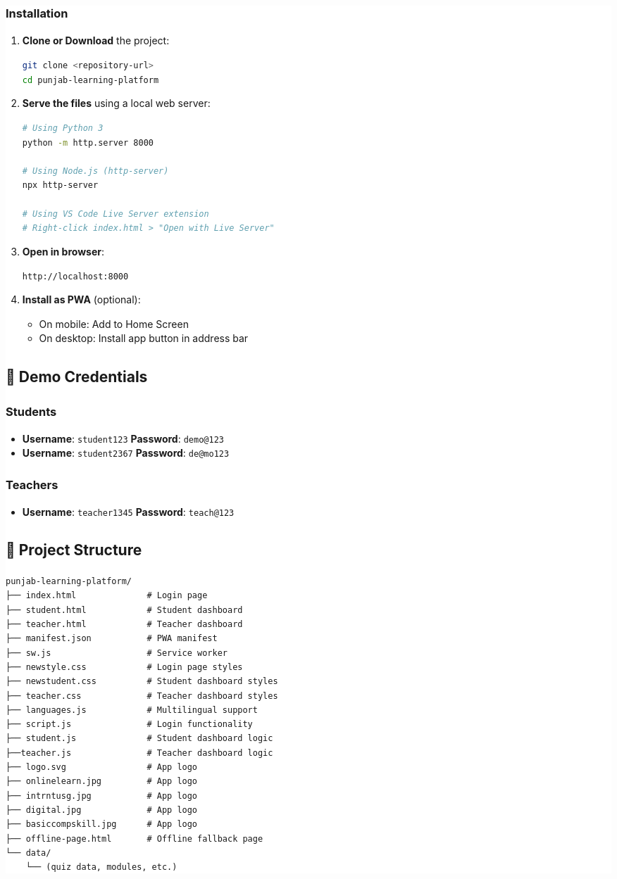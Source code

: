 ### Installation

1. **Clone or Download** the project:
   ```bash
   git clone <repository-url>
   cd punjab-learning-platform
   ```

2. **Serve the files** using a local web server:
   ```bash
   # Using Python 3
   python -m http.server 8000
   
   # Using Node.js (http-server)
   npx http-server
   
   # Using VS Code Live Server extension
   # Right-click index.html > "Open with Live Server"
   ```

3. **Open in browser**:
   ```
   http://localhost:8000
   ```

4. **Install as PWA** (optional):
   - On mobile: Add to Home Screen
   - On desktop: Install app button in address bar

## 👥 Demo Credentials

### Students
- **Username**: `student123` **Password**: `demo@123`
- **Username**: `student2367` **Password**: `de@mo123`

### Teachers
- **Username**: `teacher1345` **Password**: `teach@123`

## 📁 Project Structure

```
punjab-learning-platform/
├── index.html              # Login page
├── student.html            # Student dashboard
├── teacher.html            # Teacher dashboard
├── manifest.json           # PWA manifest
├── sw.js                   # Service worker
├── newstyle.css            # Login page styles
├── newstudent.css          # Student dashboard styles
├── teacher.css             # Teacher dashboard styles
├── languages.js            # Multilingual support
├── script.js               # Login functionality
├── student.js              # Student dashboard logic
├──teacher.js               # Teacher dashboard logic
├── logo.svg                # App logo
├── onlinelearn.jpg         # App logo
├── intrntusg.jpg           # App logo
├── digital.jpg             # App logo
├── basiccompskill.jpg      # App logo
├── offline-page.html       # Offline fallback page
└── data/
    └── (quiz data, modules, etc.)
```
